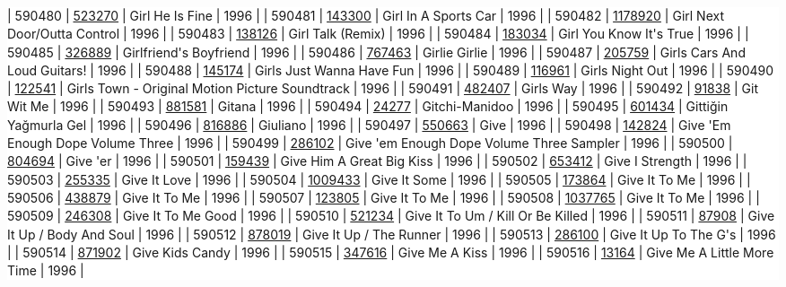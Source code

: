 | 590480 | [523270](https://www.discogs.com/master/523270) | Girl He Is Fine | 1996 |
| 590481 | [143300](https://www.discogs.com/master/143300) | Girl In A Sports Car | 1996 |
| 590482 | [1178920](https://www.discogs.com/master/1178920) | Girl Next Door/Outta Control | 1996 |
| 590483 | [138126](https://www.discogs.com/master/138126) | Girl Talk (Remix) | 1996 |
| 590484 | [183034](https://www.discogs.com/master/183034) | Girl You Know It's True | 1996 |
| 590485 | [326889](https://www.discogs.com/master/326889) | Girlfriend's Boyfriend | 1996 |
| 590486 | [767463](https://www.discogs.com/master/767463) | Girlie Girlie | 1996 |
| 590487 | [205759](https://www.discogs.com/master/205759) | Girls Cars And Loud Guitars! | 1996 |
| 590488 | [145174](https://www.discogs.com/master/145174) | Girls Just Wanna Have Fun | 1996 |
| 590489 | [116961](https://www.discogs.com/master/116961) | Girls Night Out | 1996 |
| 590490 | [122541](https://www.discogs.com/master/122541) | Girls Town - Original Motion Picture Soundtrack | 1996 |
| 590491 | [482407](https://www.discogs.com/master/482407) | Girls Way | 1996 |
| 590492 | [91838](https://www.discogs.com/master/91838) | Git Wit Me | 1996 |
| 590493 | [881581](https://www.discogs.com/master/881581) | Gitana | 1996 |
| 590494 | [24277](https://www.discogs.com/master/24277) | Gitchi-Manidoo | 1996 |
| 590495 | [601434](https://www.discogs.com/master/601434) | Gittiğin Yağmurla Gel | 1996 |
| 590496 | [816886](https://www.discogs.com/master/816886) | Giuliano | 1996 |
| 590497 | [550663](https://www.discogs.com/master/550663) | Give | 1996 |
| 590498 | [142824](https://www.discogs.com/master/142824) | Give 'Em Enough Dope Volume Three | 1996 |
| 590499 | [286102](https://www.discogs.com/master/286102) | Give 'em Enough Dope Volume Three Sampler | 1996 |
| 590500 | [804694](https://www.discogs.com/master/804694) | Give 'er | 1996 |
| 590501 | [159439](https://www.discogs.com/master/159439) | Give Him A Great Big Kiss | 1996 |
| 590502 | [653412](https://www.discogs.com/master/653412) | Give I Strength | 1996 |
| 590503 | [255335](https://www.discogs.com/master/255335) | Give It Love | 1996 |
| 590504 | [1009433](https://www.discogs.com/master/1009433) | Give It Some | 1996 |
| 590505 | [173864](https://www.discogs.com/master/173864) | Give It To Me | 1996 |
| 590506 | [438879](https://www.discogs.com/master/438879) | Give It To Me | 1996 |
| 590507 | [123805](https://www.discogs.com/master/123805) | Give It To Me | 1996 |
| 590508 | [1037765](https://www.discogs.com/master/1037765) | Give It To Me | 1996 |
| 590509 | [246308](https://www.discogs.com/master/246308) | Give It To Me Good | 1996 |
| 590510 | [521234](https://www.discogs.com/master/521234) | Give It To Um / Kill Or Be Killed | 1996 |
| 590511 | [87908](https://www.discogs.com/master/87908) | Give It Up / Body And Soul | 1996 |
| 590512 | [878019](https://www.discogs.com/master/878019) | Give It Up / The Runner | 1996 |
| 590513 | [286100](https://www.discogs.com/master/286100) | Give It Up To The G's | 1996 |
| 590514 | [871902](https://www.discogs.com/master/871902) | Give Kids Candy | 1996 |
| 590515 | [347616](https://www.discogs.com/master/347616) | Give Me A Kiss | 1996 |
| 590516 | [13164](https://www.discogs.com/master/13164) | Give Me A Little More Time | 1996 |